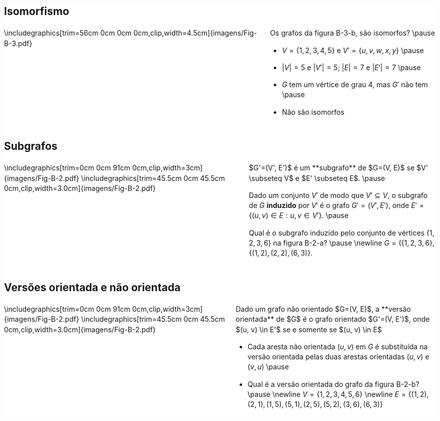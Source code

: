 
## Isomorfismo

<div class="columns">
<div class="column" width="40%">
\includegraphics[trim=56cm 0cm 0cm 0cm,clip,width=4.5cm]{imagens/Fig-B-3.pdf}
</div>
<div class="column" width="60%">
Os grafos da figura B-3-b, são isomorfos? \pause

- $V=\{1, 2, 3, 4, 5\}$ e $V'=\{u, v, w, x, y\}$ \pause

- $|V|=5$ e $|V'|=5$; $|E|=7$ e $|E'|=7$ \pause

- $G$ tem um vértice de grau 4, mas $G'$ não tem \pause

- Não são isomorfos
</div>
</div>


## Subgrafos

<div class="columns">
<div class="column" width="30%">
\includegraphics[trim=0cm 0cm 91cm 0cm,clip,width=3cm]{imagens/Fig-B-2.pdf}
\includegraphics[trim=45.5cm 0cm 45.5cm 0cm,clip,width=3.0cm]{imagens/Fig-B-2.pdf}
</div>
<div class="column" width="70%">
$G'=(V', E')$ é um **subgrafo** de $G=(V, E)$ se $V' \subseteq V$ e $E' \subseteq E$. \pause

Dado um conjunto $V'$ de modo que $V' \subseteq V$, o subgrafo de $G$ **induzido** por $V'$ é o grafo $G'=(V', E')$, onde $E'=\{(u, v) \in E: u, v \in V'\}$. \pause

Qual é o subgrafo induzido pelo conjunto de vértices $\{1, 2, 3, 6\}$ na figura B-2-a? \pause \newline $G = (\{1, 2, 3, 6\}, \{(1, 2), (2, 2), (6, 3)\}$.
</div>
</div>


## Versões orientada e não orientada

<div class="columns">
<div class="column" width="30%">
\includegraphics[trim=0cm 0cm 91cm 0cm,clip,width=3cm]{imagens/Fig-B-2.pdf}
\includegraphics[trim=45.5cm 0cm 45.5cm 0cm,clip,width=3.0cm]{imagens/Fig-B-2.pdf}
</div>
<div class="column" width="70%">
Dado um grafo não orientado $G=(V, E)$, a **versão orientada** de $G$ é o grafo orientado $G'=(V, E')$, onde $(u, v) \in E'$ se e somente se $(u, v) \in E$

- Cada aresta não orientada $(u, v)$ em $G$ é substituída na versão orientada pelas duas arestas orientadas $(u, v)$ e $(v, u)$ \pause

- Qual é a versão orientada do grafo da figura B-2-b? \pause \newline
  $V = \{1, 2, 3, 4, 5, 6\}$ \newline
  $E = \{(1, 2), (2, 1), (1, 5), (5, 1), (2, 5), (5, 2), (3, 6), (6, 3)\}$
</div>
</div>
